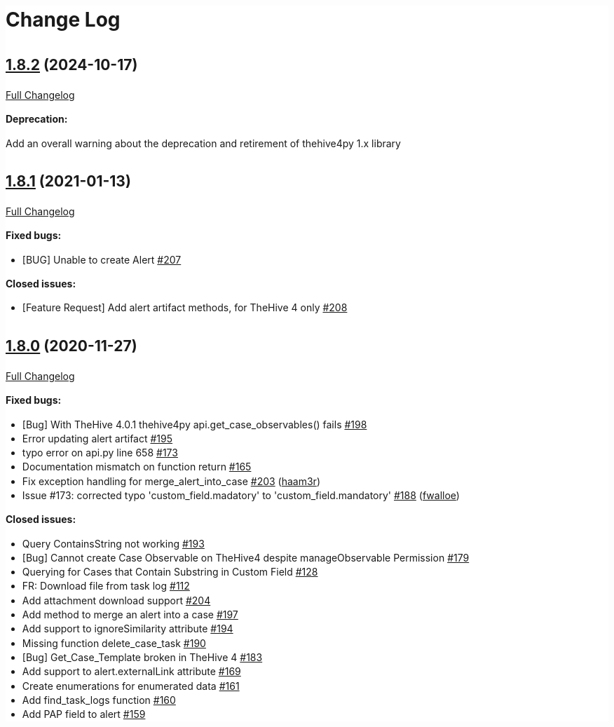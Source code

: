 # Change Log

## [1.8.2](https://github.com/TheHive-Project/TheHive4py/tree/1.8.2) (2024-10-17)
[Full Changelog](https://github.com/TheHive-Project/TheHive4py/compare/1.8.1...1.8.2)

**Deprecation:**

Add an overall warning about the deprecation and retirement of thehive4py 1.x library

## [1.8.1](https://github.com/TheHive-Project/TheHive4py/tree/1.8.1) (2021-01-13)
[Full Changelog](https://github.com/TheHive-Project/TheHive4py/compare/1.8.0...1.8.1)

**Fixed bugs:**

- \[BUG\] Unable to create Alert [\#207](https://github.com/TheHive-Project/TheHive4py/issues/207)

**Closed issues:**

- \[Feature Request\] Add alert artifact methods, for TheHive 4 only [\#208](https://github.com/TheHive-Project/TheHive4py/issues/208)

## [1.8.0](https://github.com/TheHive-Project/TheHive4py/tree/1.8.0) (2020-11-27)
[Full Changelog](https://github.com/TheHive-Project/TheHive4py/compare/1.7.2...1.8.0)

**Fixed bugs:**

- \[Bug\] With TheHive 4.0.1 thehive4py api.get\_case\_observables\(\) fails [\#198](https://github.com/TheHive-Project/TheHive4py/issues/198)
- Error updating alert artifact [\#195](https://github.com/TheHive-Project/TheHive4py/issues/195)
- typo error on api.py line 658 [\#173](https://github.com/TheHive-Project/TheHive4py/issues/173)
- Documentation mismatch on function return [\#165](https://github.com/TheHive-Project/TheHive4py/issues/165)
- Fix exception handling for merge\_alert\_into\_case [\#203](https://github.com/TheHive-Project/TheHive4py/pull/203) ([haam3r](https://github.com/haam3r))
- Issue \#173: corrected typo 'custom\_field.madatory' to 'custom\_field.mandatory' [\#188](https://github.com/TheHive-Project/TheHive4py/pull/188) ([fwalloe](https://github.com/fwalloe))

**Closed issues:**

- Query ContainsString not working [\#193](https://github.com/TheHive-Project/TheHive4py/issues/193)
- \[Bug\] Cannot create Case Observable on TheHive4 despite manageObservable Permission [\#179](https://github.com/TheHive-Project/TheHive4py/issues/179)
- Querying for Cases that Contain Substring in Custom Field [\#128](https://github.com/TheHive-Project/TheHive4py/issues/128)
- FR: Download file from task log [\#112](https://github.com/TheHive-Project/TheHive4py/issues/112)
- Add attachment download support [\#204](https://github.com/TheHive-Project/TheHive4py/issues/204)
- Add method to merge an alert into a case [\#197](https://github.com/TheHive-Project/TheHive4py/issues/197)
- Add support to ignoreSimilarity attribute [\#194](https://github.com/TheHive-Project/TheHive4py/issues/194)
- Missing function delete\_case\_task [\#190](https://github.com/TheHive-Project/TheHive4py/issues/190)
- \[Bug\] Get\_Case\_Template broken in TheHive 4 [\#183](https://github.com/TheHive-Project/TheHive4py/issues/183)
- Add support to alert.externalLink attribute [\#169](https://github.com/TheHive-Project/TheHive4py/issues/169)
- Create enumerations for enumerated data [\#161](https://github.com/TheHive-Project/TheHive4py/issues/161)
- Add find\_task\_logs function [\#160](https://github.com/TheHive-Project/TheHive4py/issues/160)
- Add PAP field to alert [\#159](https://github.com/TheHive-Project/TheHive4py/issues/159)